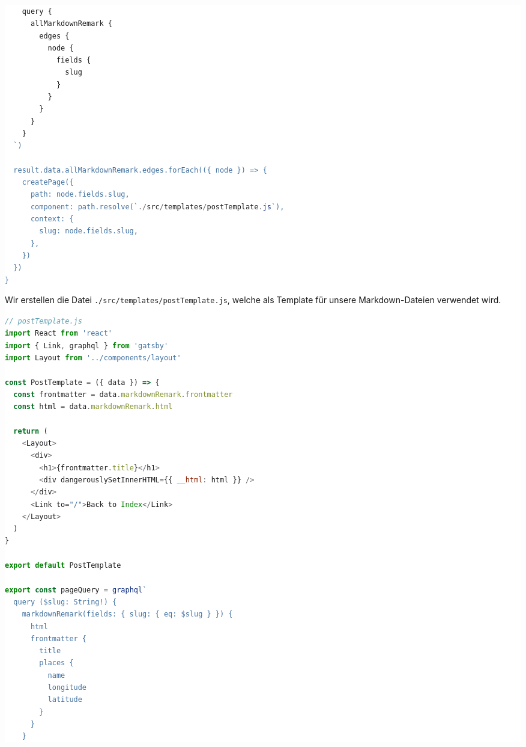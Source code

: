 ```js
    query {
      allMarkdownRemark {
        edges {
          node {
            fields {
              slug
            }
          }
        }
      }
    }
  `)

  result.data.allMarkdownRemark.edges.forEach(({ node }) => {
    createPage({
      path: node.fields.slug,
      component: path.resolve(`./src/templates/postTemplate.js`),
      context: {
        slug: node.fields.slug,
      },
    })
  })
}
```

Wir erstellen die Datei `./src/templates/postTemplate.js`, welche als Template für unsere Markdown-Dateien verwendet wird.

```js
// postTemplate.js
import React from 'react'
import { Link, graphql } from 'gatsby'
import Layout from '../components/layout'

const PostTemplate = ({ data }) => {
  const frontmatter = data.markdownRemark.frontmatter
  const html = data.markdownRemark.html

  return (
    <Layout>
      <div>
        <h1>{frontmatter.title}</h1>
        <div dangerouslySetInnerHTML={{ __html: html }} />
      </div>
      <Link to="/">Back to Index</Link>
    </Layout>
  )
}

export default PostTemplate

export const pageQuery = graphql`
  query ($slug: String!) {
    markdownRemark(fields: { slug: { eq: $slug } }) {
      html
      frontmatter {
        title
        places {
          name
          longitude
          latitude
        }
      }
    }
```